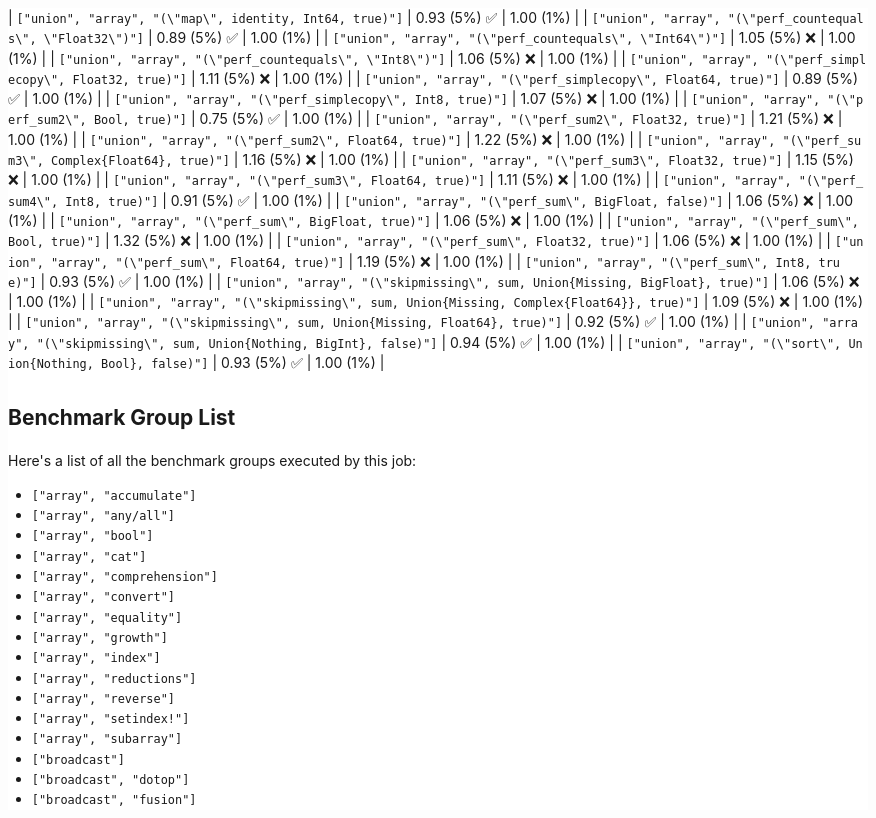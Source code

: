 | `["union", "array", "(\"map\", identity, Int64, true)"]` | 0.93 (5%) :white_check_mark: | 1.00 (1%)  |
| `["union", "array", "(\"perf_countequals\", \"Float32\")"]` | 0.89 (5%) :white_check_mark: | 1.00 (1%)  |
| `["union", "array", "(\"perf_countequals\", \"Int64\")"]` | 1.05 (5%) :x: | 1.00 (1%)  |
| `["union", "array", "(\"perf_countequals\", \"Int8\")"]` | 1.06 (5%) :x: | 1.00 (1%)  |
| `["union", "array", "(\"perf_simplecopy\", Float32, true)"]` | 1.11 (5%) :x: | 1.00 (1%)  |
| `["union", "array", "(\"perf_simplecopy\", Float64, true)"]` | 0.89 (5%) :white_check_mark: | 1.00 (1%)  |
| `["union", "array", "(\"perf_simplecopy\", Int8, true)"]` | 1.07 (5%) :x: | 1.00 (1%)  |
| `["union", "array", "(\"perf_sum2\", Bool, true)"]` | 0.75 (5%) :white_check_mark: | 1.00 (1%)  |
| `["union", "array", "(\"perf_sum2\", Float32, true)"]` | 1.21 (5%) :x: | 1.00 (1%)  |
| `["union", "array", "(\"perf_sum2\", Float64, true)"]` | 1.22 (5%) :x: | 1.00 (1%)  |
| `["union", "array", "(\"perf_sum3\", Complex{Float64}, true)"]` | 1.16 (5%) :x: | 1.00 (1%)  |
| `["union", "array", "(\"perf_sum3\", Float32, true)"]` | 1.15 (5%) :x: | 1.00 (1%)  |
| `["union", "array", "(\"perf_sum3\", Float64, true)"]` | 1.11 (5%) :x: | 1.00 (1%)  |
| `["union", "array", "(\"perf_sum4\", Int8, true)"]` | 0.91 (5%) :white_check_mark: | 1.00 (1%)  |
| `["union", "array", "(\"perf_sum\", BigFloat, false)"]` | 1.06 (5%) :x: | 1.00 (1%)  |
| `["union", "array", "(\"perf_sum\", BigFloat, true)"]` | 1.06 (5%) :x: | 1.00 (1%)  |
| `["union", "array", "(\"perf_sum\", Bool, true)"]` | 1.32 (5%) :x: | 1.00 (1%)  |
| `["union", "array", "(\"perf_sum\", Float32, true)"]` | 1.06 (5%) :x: | 1.00 (1%)  |
| `["union", "array", "(\"perf_sum\", Float64, true)"]` | 1.19 (5%) :x: | 1.00 (1%)  |
| `["union", "array", "(\"perf_sum\", Int8, true)"]` | 0.93 (5%) :white_check_mark: | 1.00 (1%)  |
| `["union", "array", "(\"skipmissing\", sum, Union{Missing, BigFloat}, true)"]` | 1.06 (5%) :x: | 1.00 (1%)  |
| `["union", "array", "(\"skipmissing\", sum, Union{Missing, Complex{Float64}}, true)"]` | 1.09 (5%) :x: | 1.00 (1%)  |
| `["union", "array", "(\"skipmissing\", sum, Union{Missing, Float64}, true)"]` | 0.92 (5%) :white_check_mark: | 1.00 (1%)  |
| `["union", "array", "(\"skipmissing\", sum, Union{Nothing, BigInt}, false)"]` | 0.94 (5%) :white_check_mark: | 1.00 (1%)  |
| `["union", "array", "(\"sort\", Union{Nothing, Bool}, false)"]` | 0.93 (5%) :white_check_mark: | 1.00 (1%)  |

## Benchmark Group List

Here's a list of all the benchmark groups executed by this job:

- `["array", "accumulate"]`
- `["array", "any/all"]`
- `["array", "bool"]`
- `["array", "cat"]`
- `["array", "comprehension"]`
- `["array", "convert"]`
- `["array", "equality"]`
- `["array", "growth"]`
- `["array", "index"]`
- `["array", "reductions"]`
- `["array", "reverse"]`
- `["array", "setindex!"]`
- `["array", "subarray"]`
- `["broadcast"]`
- `["broadcast", "dotop"]`
- `["broadcast", "fusion"]`